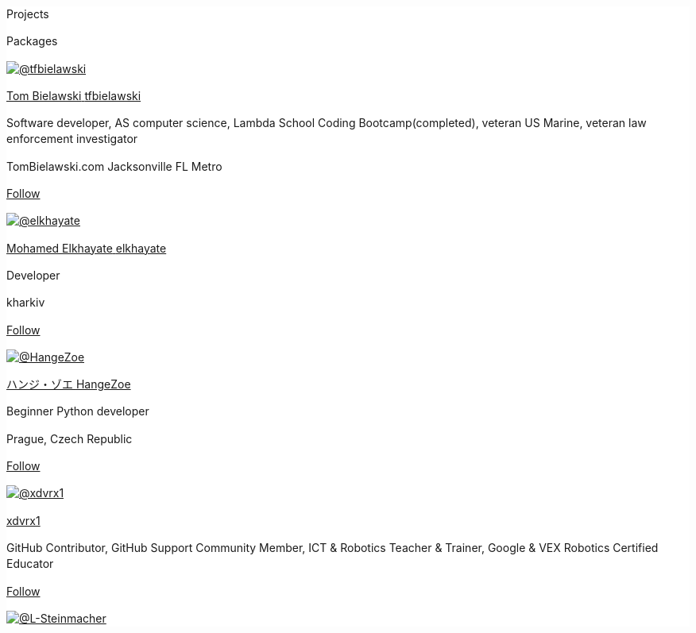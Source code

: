 Projects <span class="Counter" title="0" hidden="hidden" data-view-component="true">0</span>

Packages <span class="Counter" title="0" hidden="hidden" data-view-component="true">0</span>

<a href="https://github.com/tfbielawski" class="d-inline-block"><img src="https://avatars.githubusercontent.com/u/70349084?s=100&amp;v=4" alt="@tfbielawski" class="avatar avatar-user" width="50" height="50" /></a>

<a href="https://github.com/tfbielawski" class="d-inline-block no-underline mb-1"><span class="f4 Link--primary">Tom Bielawski</span> <span class="Link--secondary pl-1">tfbielawski</span></a>

Software developer, AS computer science, Lambda School Coding Bootcamp(completed), veteran US Marine, veteran law enforcement investigator

<span class="mr-3"> TomBielawski.com </span> Jacksonville FL Metro

<span class="user-following-container"> <span class="follow d-block"> <a href="https://github.com/login?return_to=https%3A%2F%2Fgithub.com%2Fbgoonz%3Ftab%3Dfollowers" class="btn btn-sm">Follow</a> </span> </span>

<a href="https://github.com/elkhayate" class="d-inline-block"><img src="https://avatars.githubusercontent.com/u/67027882?s=100&amp;v=4" alt="@elkhayate" class="avatar avatar-user" width="50" height="50" /></a>

<a href="https://github.com/elkhayate" class="d-inline-block no-underline mb-1"><span class="f4 Link--primary">Mohamed Elkhayate</span> <span class="Link--secondary pl-1">elkhayate</span></a>

Developer

kharkiv

<span class="user-following-container"> <span class="follow d-block"> <a href="https://github.com/login?return_to=https%3A%2F%2Fgithub.com%2Fbgoonz%3Ftab%3Dfollowers" class="btn btn-sm">Follow</a> </span> </span>

<a href="https://github.com/HangeZoe" class="d-inline-block"><img src="https://avatars.githubusercontent.com/u/60126308?s=100&amp;v=4" alt="@HangeZoe" class="avatar avatar-user" width="50" height="50" /></a>

<a href="https://github.com/HangeZoe" class="d-inline-block no-underline mb-1"><span class="f4 Link--primary">ハンジ・ゾエ</span> <span class="Link--secondary pl-1">HangeZoe</span></a>

Beginner Python developer

Prague, Czech Republic

<span class="user-following-container"> <span class="follow d-block"> <a href="https://github.com/login?return_to=https%3A%2F%2Fgithub.com%2Fbgoonz%3Ftab%3Dfollowers" class="btn btn-sm">Follow</a> </span> </span>

<a href="https://github.com/xdvrx1" class="d-inline-block"><img src="https://avatars.githubusercontent.com/u/47092464?s=100&amp;v=4" alt="@xdvrx1" class="avatar avatar-user" width="50" height="50" /></a>

<a href="https://github.com/xdvrx1" class="d-inline-block no-underline mb-1"><span class="f4 Link--primary"></span> <span class="Link--secondary">xdvrx1</span></a>

GitHub Contributor, GitHub Support Community Member, ICT & Robotics Teacher & Trainer, Google & VEX Robotics Certified Educator

<span class="user-following-container"> <span class="follow d-block"> <a href="https://github.com/login?return_to=https%3A%2F%2Fgithub.com%2Fbgoonz%3Ftab%3Dfollowers" class="btn btn-sm">Follow</a> </span> </span>

<a href="https://github.com/L-Steinmacher" class="d-inline-block"><img src="https://avatars.githubusercontent.com/u/72778251?s=100&amp;v=4" alt="@L-Steinmacher" class="avatar avatar-user" width="50" height="50" /></a>
